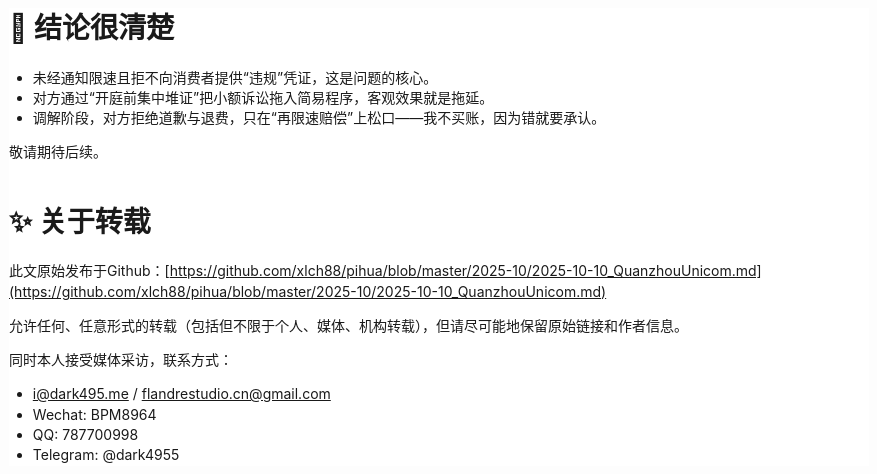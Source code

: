 # 🫥 结论很清楚

- 未经通知限速且拒不向消费者提供“违规”凭证，这是问题的核心。
- 对方通过“开庭前集中堆证”把小额诉讼拖入简易程序，客观效果就是拖延。
- 调解阶段，对方拒绝道歉与退费，只在“再限速赔偿”上松口——我不买账，因为错就要承认。

敬请期待后续。

# ✨ 关于转载

此文原始发布于Github：[https://github.com/xlch88/pihua/blob/master/2025-10/2025-10-10_QuanzhouUnicom.md](https://github.com/xlch88/pihua/blob/master/2025-10/2025-10-10_QuanzhouUnicom.md)

允许任何、任意形式的转载（包括但不限于个人、媒体、机构转载），但请尽可能地保留原始链接和作者信息。

同时本人接受媒体采访，联系方式：

- i@dark495.me / flandrestudio.cn@gmail.com
- Wechat: BPM8964
- QQ: 787700998
- Telegram: @dark4955
